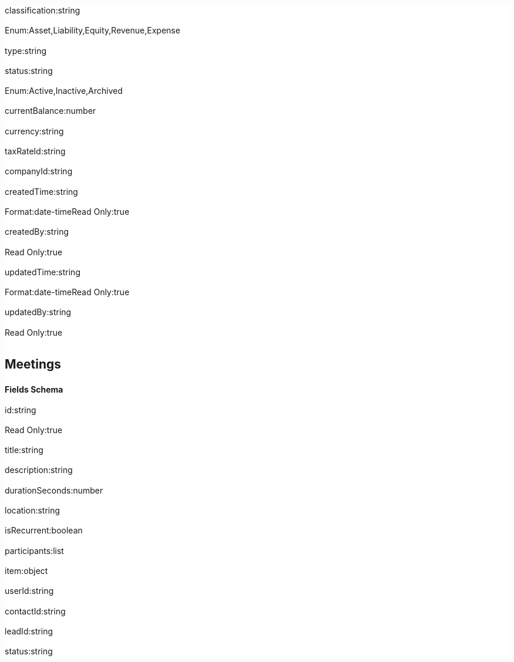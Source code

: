 classification:string

Enum:Asset,Liability,Equity,Revenue,Expense

type:string

status:string

Enum:Active,Inactive,Archived

currentBalance:number

currency:string

taxRateId:string

companyId:string

createdTime:string

Format:date-timeRead Only:true

createdBy:string

Read Only:true

updatedTime:string

Format:date-timeRead Only:true

updatedBy:string

Read Only:true

## Meetings

**Fields Schema**

id:string

Read Only:true

title:string

description:string

durationSeconds:number

location:string

isRecurrent:boolean

participants:list

item:object

userId:string

contactId:string

leadId:string

status:string

